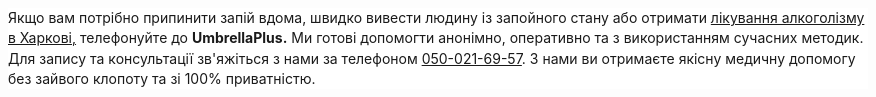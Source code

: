 Якщо вам потрібно припинити запій вдома, швидко вивести людину із запойного стану або отримати [лікування алкоголізму в Харкові,](https://umbrella-plus.com.ua/uk/kharkiv/lechenie-alkogolizma-kharkiv-ua/) телефонуйте до **UmbrellaPlus.** Ми готові допомогти анонімно, оперативно та з використанням сучасних методик. Для запису та консультації зв'яжіться з нами за телефоном [050-021-69-57](tel:0500216957). З нами ви отримаєте якісну медичну допомогу без зайвого клопоту та зі 100% приватністю.

